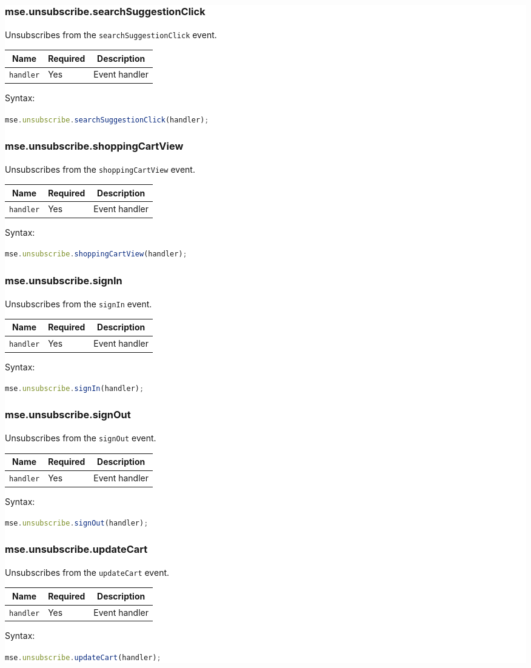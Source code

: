 ### mse.unsubscribe.searchSuggestionClick

Unsubscribes from the `searchSuggestionClick` event.

|Name|Required|Description|
|---|---|---|
|`handler`|Yes|Event handler|

Syntax:

```javascript
mse.unsubscribe.searchSuggestionClick(handler);
```

### mse.unsubscribe.shoppingCartView

Unsubscribes from the `shoppingCartView` event.

|Name|Required|Description|
|---|---|---|
|`handler`|Yes|Event handler|

Syntax:

```javascript
mse.unsubscribe.shoppingCartView(handler);
```

### mse.unsubscribe.signIn

Unsubscribes from the `signIn` event.

|Name|Required|Description|
|---|---|---|
|`handler`|Yes|Event handler|

Syntax:

```javascript
mse.unsubscribe.signIn(handler);
```

### mse.unsubscribe.signOut

Unsubscribes from the `signOut` event.

|Name|Required|Description|
|---|---|---|
|`handler`|Yes|Event handler|

Syntax:

```javascript
mse.unsubscribe.signOut(handler);
```

### mse.unsubscribe.updateCart

Unsubscribes from the `updateCart` event.

|Name|Required|Description|
|---|---|---|
|`handler`|Yes|Event handler|

Syntax:

```javascript
mse.unsubscribe.updateCart(handler);
```
